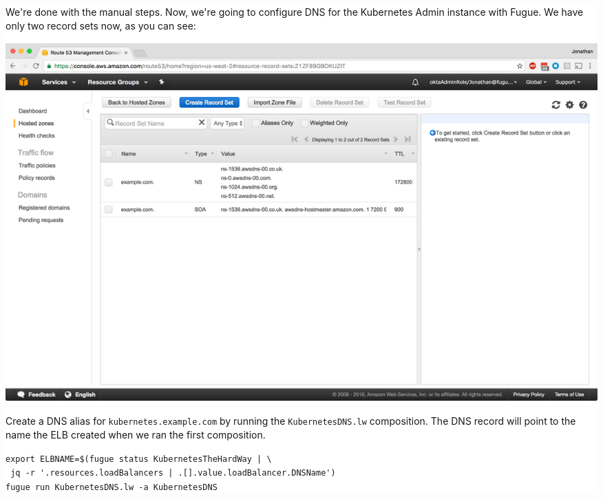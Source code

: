 We're done with the manual steps. Now, we're going to configure DNS for the Kubernetes Admin instance with Fugue. We have only two record sets now, as you can see:

![k8](images/k8thw_dns_before.png)

Create a DNS alias for `kubernetes.example.com` by running the `KubernetesDNS.lw` composition. The DNS record will point to the name the ELB created when we ran the first composition. 

```
export ELBNAME=$(fugue status KubernetesTheHardWay | \
 jq -r '.resources.loadBalancers | .[].value.loadBalancer.DNSName')
fugue run KubernetesDNS.lw -a KubernetesDNS
``` 
